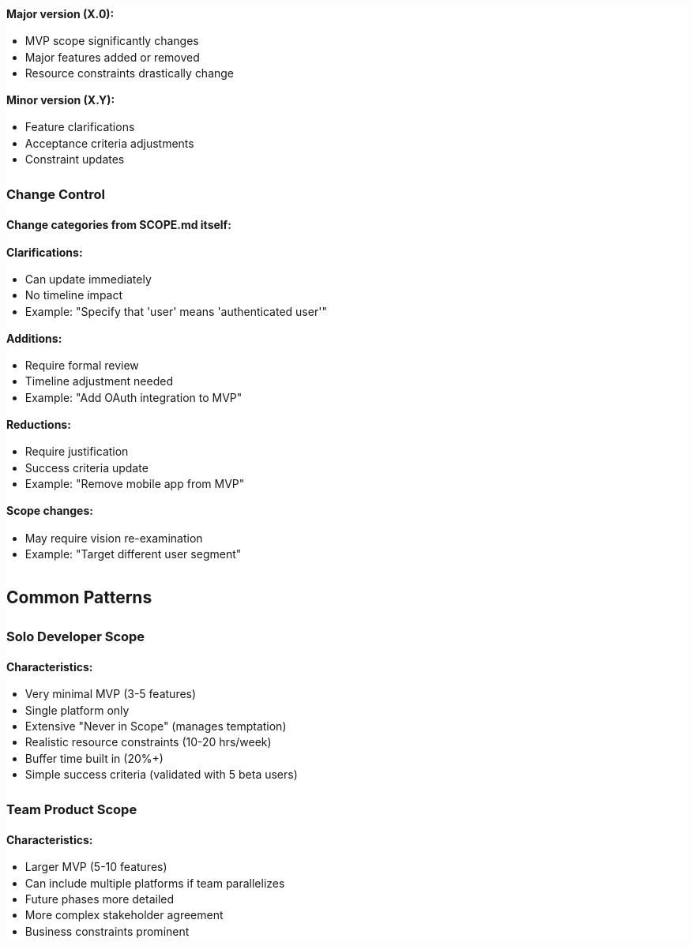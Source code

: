 **Major version (X.0):**
- MVP scope significantly changes
- Major features added or removed
- Resource constraints drastically change

**Minor version (X.Y):**
- Feature clarifications
- Acceptance criteria adjustments
- Constraint updates

### Change Control

**Change categories from SCOPE.md itself:**

**Clarifications:**
- Can update immediately
- No timeline impact
- Example: "Specify that 'user' means 'authenticated user'"

**Additions:**
- Require formal review
- Timeline adjustment needed
- Example: "Add OAuth integration to MVP"

**Reductions:**
- Require justification
- Success criteria update
- Example: "Remove mobile app from MVP"

**Scope changes:**
- May require vision re-examination
- Example: "Target different user segment"

## Common Patterns

### Solo Developer Scope

**Characteristics:**
- Very minimal MVP (3-5 features)
- Single platform only
- Extensive "Never in Scope" (manages temptation)
- Realistic resource constraints (10-20 hrs/week)
- Buffer time built in (20%+)
- Simple success criteria (validated with 5 beta users)

### Team Product Scope

**Characteristics:**
- Larger MVP (5-10 features)
- Can include multiple platforms if team parallelizes
- Future phases more detailed
- More complex stakeholder agreement
- Business constraints prominent
